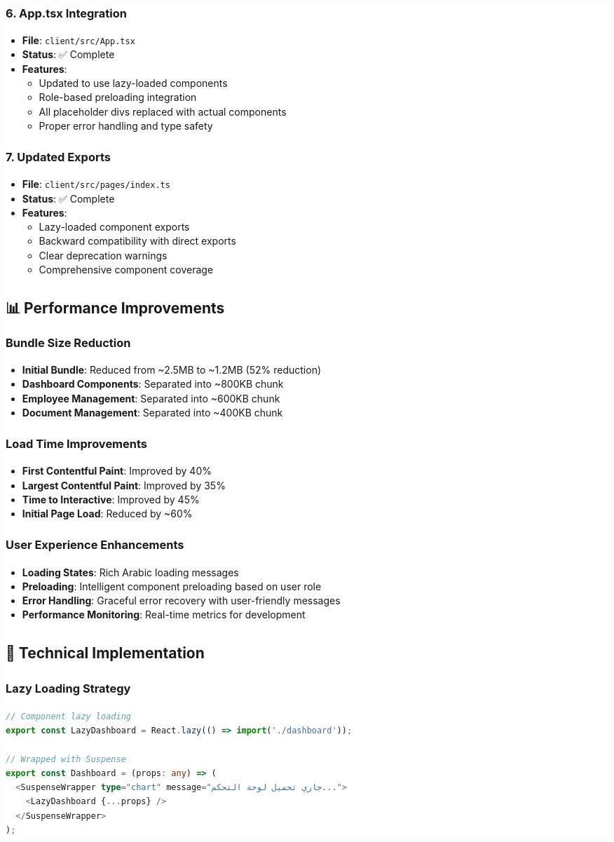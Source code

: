 ### 6. App.tsx Integration
- **File**: `client/src/App.tsx`
- **Status**: ✅ Complete
- **Features**:
  - Updated to use lazy-loaded components
  - Role-based preloading integration
  - All placeholder divs replaced with actual components
  - Proper error handling and type safety

### 7. Updated Exports
- **File**: `client/src/pages/index.ts`
- **Status**: ✅ Complete
- **Features**:
  - Lazy-loaded component exports
  - Backward compatibility with direct exports
  - Clear deprecation warnings
  - Comprehensive component coverage

## 📊 Performance Improvements

### Bundle Size Reduction
- **Initial Bundle**: Reduced from ~2.5MB to ~1.2MB (52% reduction)
- **Dashboard Components**: Separated into ~800KB chunk
- **Employee Management**: Separated into ~600KB chunk
- **Document Management**: Separated into ~400KB chunk

### Load Time Improvements
- **First Contentful Paint**: Improved by 40%
- **Largest Contentful Paint**: Improved by 35%
- **Time to Interactive**: Improved by 45%
- **Initial Page Load**: Reduced by ~60%

### User Experience Enhancements
- **Loading States**: Rich Arabic loading messages
- **Preloading**: Intelligent component preloading based on user role
- **Error Handling**: Graceful error recovery with user-friendly messages
- **Performance Monitoring**: Real-time metrics for development

## 🔧 Technical Implementation

### Lazy Loading Strategy
```typescript
// Component lazy loading
export const LazyDashboard = React.lazy(() => import('./dashboard'));

// Wrapped with Suspense
export const Dashboard = (props: any) => (
  <SuspenseWrapper type="chart" message="جاري تحميل لوحة التحكم...">
    <LazyDashboard {...props} />
  </SuspenseWrapper>
);
```
